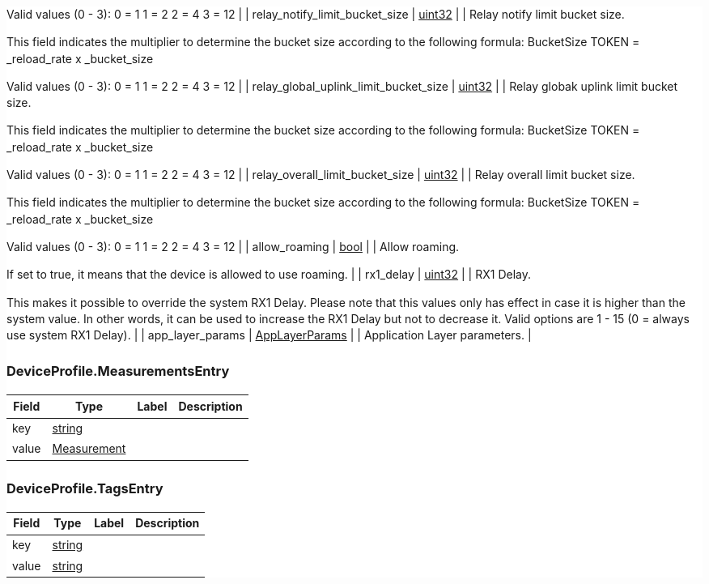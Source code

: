 Valid values (0 - 3): 0 = 1 1 = 2 2 = 4 3 = 12 |
| relay_notify_limit_bucket_size | [uint32](#uint32) |  | Relay notify limit bucket size.

This field indicates the multiplier to determine the bucket size according to the following formula: BucketSize TOKEN = _reload_rate x _bucket_size

Valid values (0 - 3): 0 = 1 1 = 2 2 = 4 3 = 12 |
| relay_global_uplink_limit_bucket_size | [uint32](#uint32) |  | Relay globak uplink limit bucket size.

This field indicates the multiplier to determine the bucket size according to the following formula: BucketSize TOKEN = _reload_rate x _bucket_size

Valid values (0 - 3): 0 = 1 1 = 2 2 = 4 3 = 12 |
| relay_overall_limit_bucket_size | [uint32](#uint32) |  | Relay overall limit bucket size.

This field indicates the multiplier to determine the bucket size according to the following formula: BucketSize TOKEN = _reload_rate x _bucket_size

Valid values (0 - 3): 0 = 1 1 = 2 2 = 4 3 = 12 |
| allow_roaming | [bool](#bool) |  | Allow roaming.

If set to true, it means that the device is allowed to use roaming. |
| rx1_delay | [uint32](#uint32) |  | RX1 Delay.

This makes it possible to override the system RX1 Delay. Please note that this values only has effect in case it is higher than the system value. In other words, it can be used to increase the RX1 Delay but not to decrease it. Valid options are 1 - 15 (0 = always use system RX1 Delay). |
| app_layer_params | [AppLayerParams](#api-AppLayerParams) |  | Application Layer parameters. |






<a name="api-DeviceProfile-MeasurementsEntry"></a>

### DeviceProfile.MeasurementsEntry



| Field | Type | Label | Description |
| ----- | ---- | ----- | ----------- |
| key | [string](#string) |  |  |
| value | [Measurement](#api-Measurement) |  |  |






<a name="api-DeviceProfile-TagsEntry"></a>

### DeviceProfile.TagsEntry



| Field | Type | Label | Description |
| ----- | ---- | ----- | ----------- |
| key | [string](#string) |  |  |
| value | [string](#string) |  |  |
